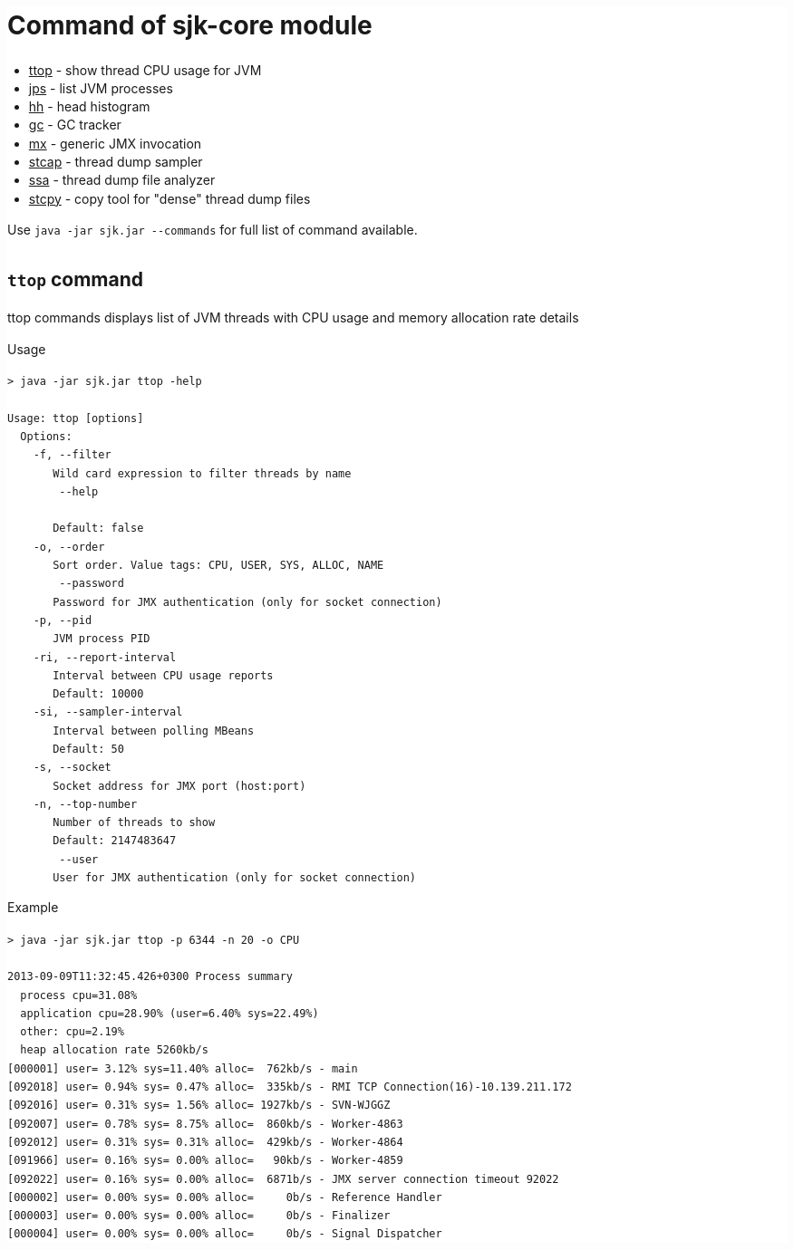 Command of sjk-core module
=========
- [ttop](#ttop-command) - show thread CPU usage for JVM
- [jps](#jps-command) - list JVM processes
- [hh](#hh-command) - head histogram
- [gc](#gc-command) - GC tracker 
- [mx](#mx-command) - generic JMX invocation
- [stcap](#stcap-command) - thread dump sampler
- [ssa](#ssa-command) - thread dump file analyzer
- [stcpy](#stcpy-command) - copy tool for "dense" thread dump files

Use `java -jar sjk.jar --commands` for full list of command available.

`ttop` command
----
ttop commands displays list of JVM threads with CPU usage and memory allocation rate details

Usage

    > java -jar sjk.jar ttop -help
    
    Usage: ttop [options]
      Options:
        -f, --filter
           Wild card expression to filter threads by name
            --help
           
           Default: false
        -o, --order
           Sort order. Value tags: CPU, USER, SYS, ALLOC, NAME
            --password
           Password for JMX authentication (only for socket connection)
        -p, --pid
           JVM process PID
        -ri, --report-interval
           Interval between CPU usage reports
           Default: 10000
        -si, --sampler-interval
           Interval between polling MBeans
           Default: 50
        -s, --socket
           Socket address for JMX port (host:port)
        -n, --top-number
           Number of threads to show
           Default: 2147483647
            --user
           User for JMX authentication (only for socket connection)

Example

    > java -jar sjk.jar ttop -p 6344 -n 20 -o CPU

    2013-09-09T11:32:45.426+0300 Process summary
      process cpu=31.08%
      application cpu=28.90% (user=6.40% sys=22.49%)
      other: cpu=2.19%
      heap allocation rate 5260kb/s
    [000001] user= 3.12% sys=11.40% alloc=  762kb/s - main
    [092018] user= 0.94% sys= 0.47% alloc=  335kb/s - RMI TCP Connection(16)-10.139.211.172
    [092016] user= 0.31% sys= 1.56% alloc= 1927kb/s - SVN-WJGGZ
    [092007] user= 0.78% sys= 8.75% alloc=  860kb/s - Worker-4863
    [092012] user= 0.31% sys= 0.31% alloc=  429kb/s - Worker-4864
    [091966] user= 0.16% sys= 0.00% alloc=   90kb/s - Worker-4859
    [092022] user= 0.16% sys= 0.00% alloc=  6871b/s - JMX server connection timeout 92022
    [000002] user= 0.00% sys= 0.00% alloc=     0b/s - Reference Handler
    [000003] user= 0.00% sys= 0.00% alloc=     0b/s - Finalizer
    [000004] user= 0.00% sys= 0.00% alloc=     0b/s - Signal Dispatcher